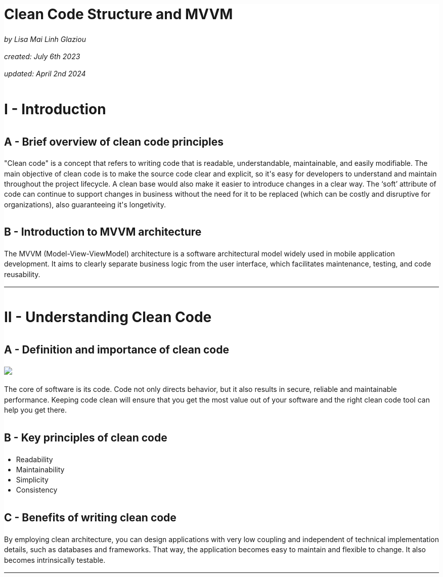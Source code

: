 # Clean Code Structure and MVVM
*by Lisa Mai Linh Glaziou*

*created: July 6th 2023*

*updated: April 2nd 2024*

# I - Introduction

## A - Brief overview of clean code principles

"Clean code" is a concept that refers to writing code that is readable, understandable, maintainable, and easily modifiable. The main objective of clean code is to make the source code clear and explicit, so it's easy for developers to understand and maintain throughout the project lifecycle. A clean base would also make it easier to introduce changes in a clear way. The ‘soft’ attribute of code can continue to support changes in business without the need for it to be replaced (which can be costly and disruptive for organizations), also guaranteeing it's longetivity.

## B - Introduction to MVVM architecture

The MVVM (Model-View-ViewModel) architecture is a software architectural model widely used in mobile application development. It aims to clearly separate business logic from the user interface, which facilitates maintenance, testing, and code reusability.

---

# II - Understanding Clean Code

## A - Definition and importance of clean code

![](https://blog.cleancoder.com/uncle-bob/images/2012-08-13-the-clean-architecture/CleanArchitecture.jpg)

The core of software is its code. Code not only directs behavior, but it also results in secure, reliable and maintainable performance. Keeping code clean will ensure that you get the most value out of your software and the right clean code tool can help you get there.

## B - Key principles of clean code

- Readability
- Maintainability
- Simplicity
- Consistency

## C - Benefits of writing clean code

By employing clean architecture, you can design applications with very low coupling and independent of technical implementation details, such as databases and frameworks. That way, the application becomes easy to maintain and flexible to change. It also becomes intrinsically testable.

---